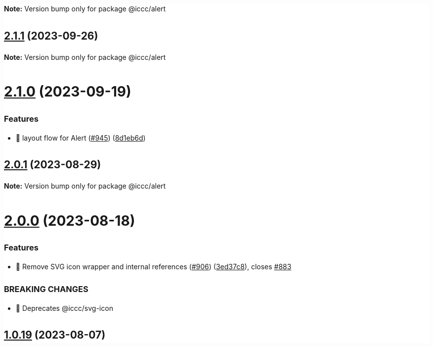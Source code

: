 **Note:** Version bump only for package @iccc/alert





## [2.1.1](https://git.autodesk.com//dpe/iccc/compare/@iccc/alert@2.1.0...@iccc/alert@2.1.1) (2023-09-26)

**Note:** Version bump only for package @iccc/alert





# [2.1.0](https://git.autodesk.com//dpe/iccc/compare/@iccc/alert@2.0.1...@iccc/alert@2.1.0) (2023-09-19)


### Features

* 🎸 layout flow for Alert ([#945](https://git.autodesk.com//dpe/iccc/issues/945)) ([8d1eb6d](https://git.autodesk.com//dpe/iccc/commits/8d1eb6d683fb476c84945f00ad755043d534af40))





## [2.0.1](https://git.autodesk.com//dpe/iccc/compare/@iccc/alert@2.0.0...@iccc/alert@2.0.1) (2023-08-29)

**Note:** Version bump only for package @iccc/alert





# [2.0.0](https://git.autodesk.com//dpe/iccc/compare/@iccc/alert@1.0.19...@iccc/alert@2.0.0) (2023-08-18)


### Features

* 🎸 Remove SVG icon wrapper and internal references ([#906](https://git.autodesk.com//dpe/iccc/issues/906)) ([3ed37c8](https://git.autodesk.com//dpe/iccc/commits/3ed37c8b72dc830fcc62f50e86f01d2b039492e6)), closes [#883](https://git.autodesk.com//dpe/iccc/issues/883)


### BREAKING CHANGES

* 🧨 Deprecates @iccc/svg-icon





## [1.0.19](https://git.autodesk.com//dpe/iccc/compare/@iccc/alert@1.0.18...@iccc/alert@1.0.19) (2023-08-07)
